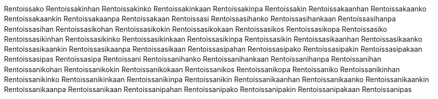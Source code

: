 Rentoissako
Rentoissakinhan
Rentoissakinko
Rentoissakinkaan
Rentoissakinpa
Rentoissakin
Rentoissakaanhan
Rentoissakaanko
Rentoissakaankin
Rentoissakaanpa
Rentoissakaan
Rentoissasi
Rentoissasihanko
Rentoissasihankaan
Rentoissasihanpa
Rentoissasihan
Rentoissasikohan
Rentoissasikokin
Rentoissasikokaan
Rentoissasikos
Rentoissasikopa
Rentoissasiko
Rentoissasikinhan
Rentoissasikinko
Rentoissasikinkaan
Rentoissasikinpa
Rentoissasikin
Rentoissasikaanhan
Rentoissasikaanko
Rentoissasikaankin
Rentoissasikaanpa
Rentoissasikaan
Rentoissasipahan
Rentoissasipako
Rentoissasipakin
Rentoissasipakaan
Rentoissasipas
Rentoissasipa
Rentoissani
Rentoissanihanko
Rentoissanihankaan
Rentoissanihanpa
Rentoissanihan
Rentoissanikohan
Rentoissanikokin
Rentoissanikokaan
Rentoissanikos
Rentoissanikopa
Rentoissaniko
Rentoissanikinhan
Rentoissanikinko
Rentoissanikinkaan
Rentoissanikinpa
Rentoissanikin
Rentoissanikaanhan
Rentoissanikaanko
Rentoissanikaankin
Rentoissanikaanpa
Rentoissanikaan
Rentoissanipahan
Rentoissanipako
Rentoissanipakin
Rentoissanipakaan
Rentoissanipas
